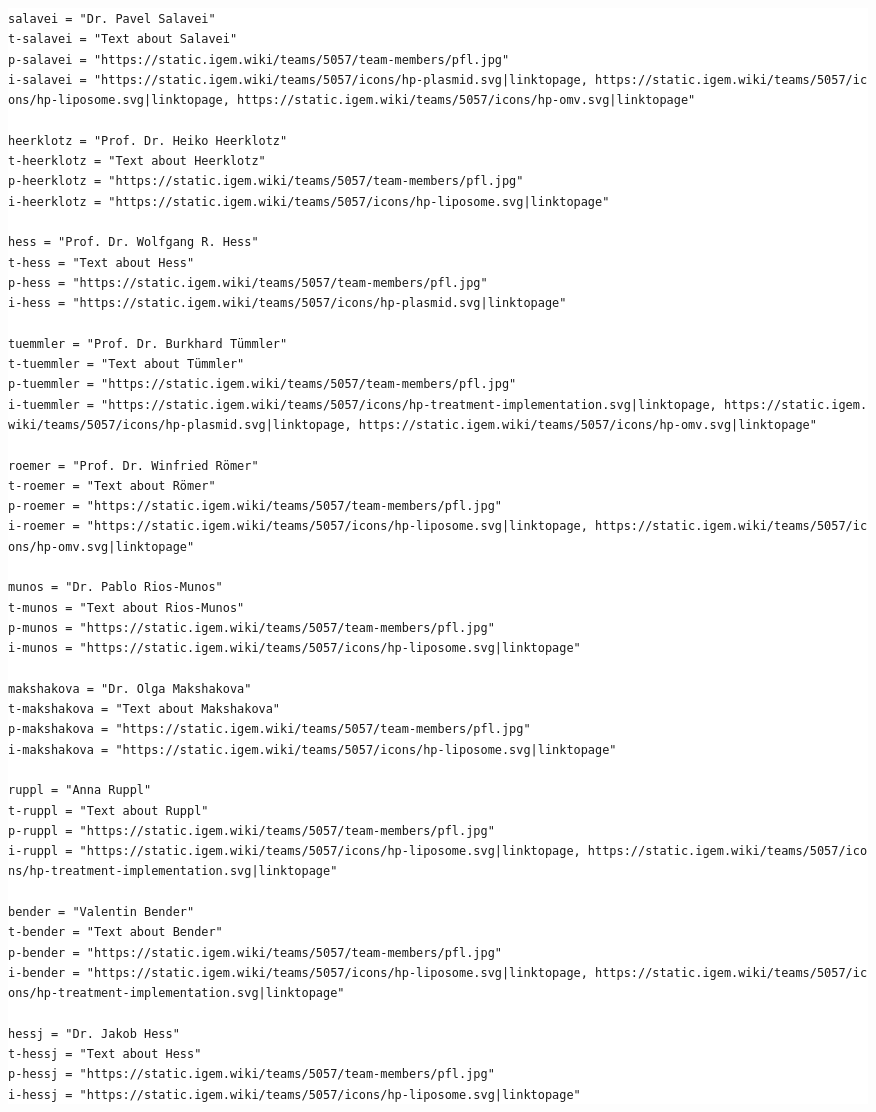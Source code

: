     salavei = "Dr. Pavel Salavei" 
    t-salavei = "Text about Salavei"
    p-salavei = "https://static.igem.wiki/teams/5057/team-members/pfl.jpg"
    i-salavei = "https://static.igem.wiki/teams/5057/icons/hp-plasmid.svg|linktopage, https://static.igem.wiki/teams/5057/icons/hp-liposome.svg|linktopage, https://static.igem.wiki/teams/5057/icons/hp-omv.svg|linktopage"

    heerklotz = "Prof. Dr. Heiko Heerklotz" 
    t-heerklotz = "Text about Heerklotz" 
    p-heerklotz = "https://static.igem.wiki/teams/5057/team-members/pfl.jpg"
    i-heerklotz = "https://static.igem.wiki/teams/5057/icons/hp-liposome.svg|linktopage"

    hess = "Prof. Dr. Wolfgang R. Hess" 
    t-hess = "Text about Hess"
    p-hess = "https://static.igem.wiki/teams/5057/team-members/pfl.jpg"
    i-hess = "https://static.igem.wiki/teams/5057/icons/hp-plasmid.svg|linktopage"

    tuemmler = "Prof. Dr. Burkhard Tümmler" 
    t-tuemmler = "Text about Tümmler"
    p-tuemmler = "https://static.igem.wiki/teams/5057/team-members/pfl.jpg"
    i-tuemmler = "https://static.igem.wiki/teams/5057/icons/hp-treatment-implementation.svg|linktopage, https://static.igem.wiki/teams/5057/icons/hp-plasmid.svg|linktopage, https://static.igem.wiki/teams/5057/icons/hp-omv.svg|linktopage"

    roemer = "Prof. Dr. Winfried Römer"
    t-roemer = "Text about Römer"
    p-roemer = "https://static.igem.wiki/teams/5057/team-members/pfl.jpg"
    i-roemer = "https://static.igem.wiki/teams/5057/icons/hp-liposome.svg|linktopage, https://static.igem.wiki/teams/5057/icons/hp-omv.svg|linktopage"

    munos = "Dr. Pablo Rios-Munos"
    t-munos = "Text about Rios-Munos"
    p-munos = "https://static.igem.wiki/teams/5057/team-members/pfl.jpg"
    i-munos = "https://static.igem.wiki/teams/5057/icons/hp-liposome.svg|linktopage"

    makshakova = "Dr. Olga Makshakova"
    t-makshakova = "Text about Makshakova"
    p-makshakova = "https://static.igem.wiki/teams/5057/team-members/pfl.jpg"
    i-makshakova = "https://static.igem.wiki/teams/5057/icons/hp-liposome.svg|linktopage"

    ruppl = "Anna Ruppl"
    t-ruppl = "Text about Ruppl"
    p-ruppl = "https://static.igem.wiki/teams/5057/team-members/pfl.jpg"
    i-ruppl = "https://static.igem.wiki/teams/5057/icons/hp-liposome.svg|linktopage, https://static.igem.wiki/teams/5057/icons/hp-treatment-implementation.svg|linktopage"

    bender = "Valentin Bender"
    t-bender = "Text about Bender"
    p-bender = "https://static.igem.wiki/teams/5057/team-members/pfl.jpg"
    i-bender = "https://static.igem.wiki/teams/5057/icons/hp-liposome.svg|linktopage, https://static.igem.wiki/teams/5057/icons/hp-treatment-implementation.svg|linktopage"

    hessj = "Dr. Jakob Hess"
    t-hessj = "Text about Hess"
    p-hessj = "https://static.igem.wiki/teams/5057/team-members/pfl.jpg"
    i-hessj = "https://static.igem.wiki/teams/5057/icons/hp-liposome.svg|linktopage"

